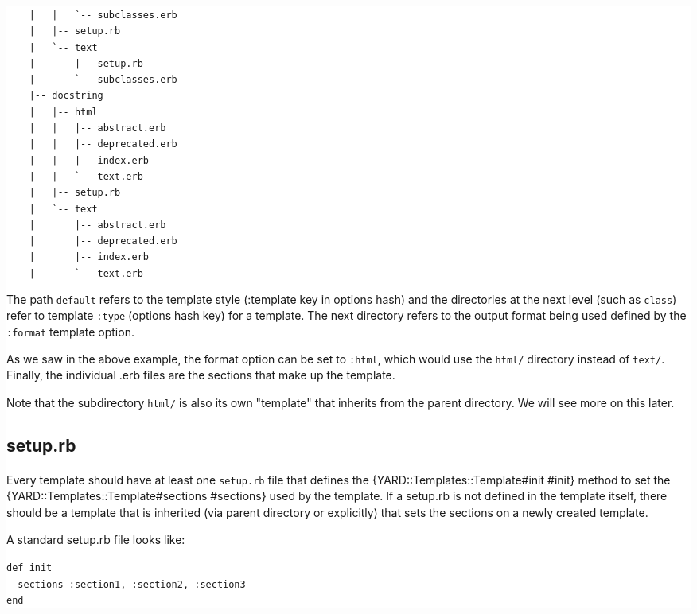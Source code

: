         |   |   `-- subclasses.erb
        |   |-- setup.rb
        |   `-- text
        |       |-- setup.rb
        |       `-- subclasses.erb
        |-- docstring
        |   |-- html
        |   |   |-- abstract.erb
        |   |   |-- deprecated.erb
        |   |   |-- index.erb
        |   |   `-- text.erb
        |   |-- setup.rb
        |   `-- text
        |       |-- abstract.erb
        |       |-- deprecated.erb
        |       |-- index.erb
        |       `-- text.erb

The path `default` refers to the template style (:template key in options hash)
and the directories at the next level (such as `class`) refer to template
`:type` (options hash key) for a template. The next directory refers to the
output format being used defined by the `:format` template option.

As we saw in the above example, the format option can be set to `:html`, which
would use the `html/` directory instead of `text/`. Finally, the individual .erb
files are the sections that make up the template.

Note that the subdirectory `html/` is also its own "template" that inherits
from the parent directory. We will see more on this later.

## setup.rb

Every template should have at least one `setup.rb` file that defines the
{YARD::Templates::Template#init #init} method to set the
{YARD::Templates::Template#sections #sections} used by the template. If
a setup.rb is not defined in the template itself, there should be a template
that is inherited (via parent directory or explicitly) that sets the sections
on a newly created template.

A standard setup.rb file looks like:

    def init
      sections :section1, :section2, :section3
    end
